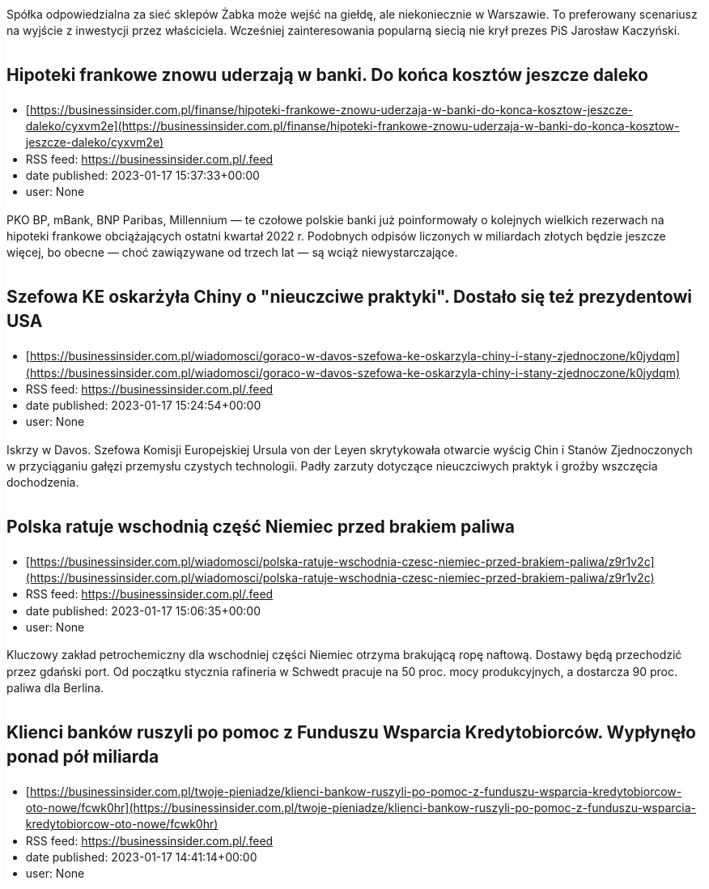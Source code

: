 Spółka odpowiedzialna za sieć sklepów Żabka może wejść na giełdę, ale niekoniecznie w Warszawie. To preferowany scenariusz na wyjście z inwestycji przez właściciela. Wcześniej zainteresowania popularną siecią nie krył prezes PiS Jarosław Kaczyński.

## Hipoteki frankowe znowu uderzają w banki. Do końca kosztów jeszcze daleko
 - [https://businessinsider.com.pl/finanse/hipoteki-frankowe-znowu-uderzaja-w-banki-do-konca-kosztow-jeszcze-daleko/cyxvm2e](https://businessinsider.com.pl/finanse/hipoteki-frankowe-znowu-uderzaja-w-banki-do-konca-kosztow-jeszcze-daleko/cyxvm2e)
 - RSS feed: https://businessinsider.com.pl/.feed
 - date published: 2023-01-17 15:37:33+00:00
 - user: None

PKO BP, mBank, BNP Paribas, Millennium — te czołowe polskie banki już poinformowały o kolejnych wielkich rezerwach na hipoteki frankowe obciążających ostatni kwartał 2022 r. Podobnych odpisów liczonych w miliardach złotych będzie jeszcze więcej, bo obecne — choć zawiązywane od trzech lat — są wciąż niewystarczające.

## Szefowa KE oskarżyła Chiny o "nieuczciwe praktyki". Dostało się też prezydentowi USA
 - [https://businessinsider.com.pl/wiadomosci/goraco-w-davos-szefowa-ke-oskarzyla-chiny-i-stany-zjednoczone/k0jydqm](https://businessinsider.com.pl/wiadomosci/goraco-w-davos-szefowa-ke-oskarzyla-chiny-i-stany-zjednoczone/k0jydqm)
 - RSS feed: https://businessinsider.com.pl/.feed
 - date published: 2023-01-17 15:24:54+00:00
 - user: None

Iskrzy w Davos. Szefowa Komisji Europejskiej Ursula von der Leyen skrytykowała otwarcie wyścig Chin i Stanów Zjednoczonych w przyciąganiu gałęzi przemysłu czystych technologii. Padły zarzuty dotyczące nieuczciwych praktyk i groźby wszczęcia dochodzenia.

## Polska ratuje wschodnią część Niemiec przed brakiem paliwa
 - [https://businessinsider.com.pl/wiadomosci/polska-ratuje-wschodnia-czesc-niemiec-przed-brakiem-paliwa/z9r1v2c](https://businessinsider.com.pl/wiadomosci/polska-ratuje-wschodnia-czesc-niemiec-przed-brakiem-paliwa/z9r1v2c)
 - RSS feed: https://businessinsider.com.pl/.feed
 - date published: 2023-01-17 15:06:35+00:00
 - user: None

Kluczowy zakład petrochemiczny dla wschodniej części Niemiec otrzyma brakującą ropę naftową. Dostawy będą przechodzić przez gdański port. Od początku stycznia rafineria w Schwedt pracuje na 50 proc. mocy produkcyjnych, a dostarcza 90 proc. paliwa dla Berlina.

## Klienci banków ruszyli po pomoc z Funduszu Wsparcia Kredytobiorców. Wypłynęło ponad pół miliarda
 - [https://businessinsider.com.pl/twoje-pieniadze/klienci-bankow-ruszyli-po-pomoc-z-funduszu-wsparcia-kredytobiorcow-oto-nowe/fcwk0hr](https://businessinsider.com.pl/twoje-pieniadze/klienci-bankow-ruszyli-po-pomoc-z-funduszu-wsparcia-kredytobiorcow-oto-nowe/fcwk0hr)
 - RSS feed: https://businessinsider.com.pl/.feed
 - date published: 2023-01-17 14:41:14+00:00
 - user: None
